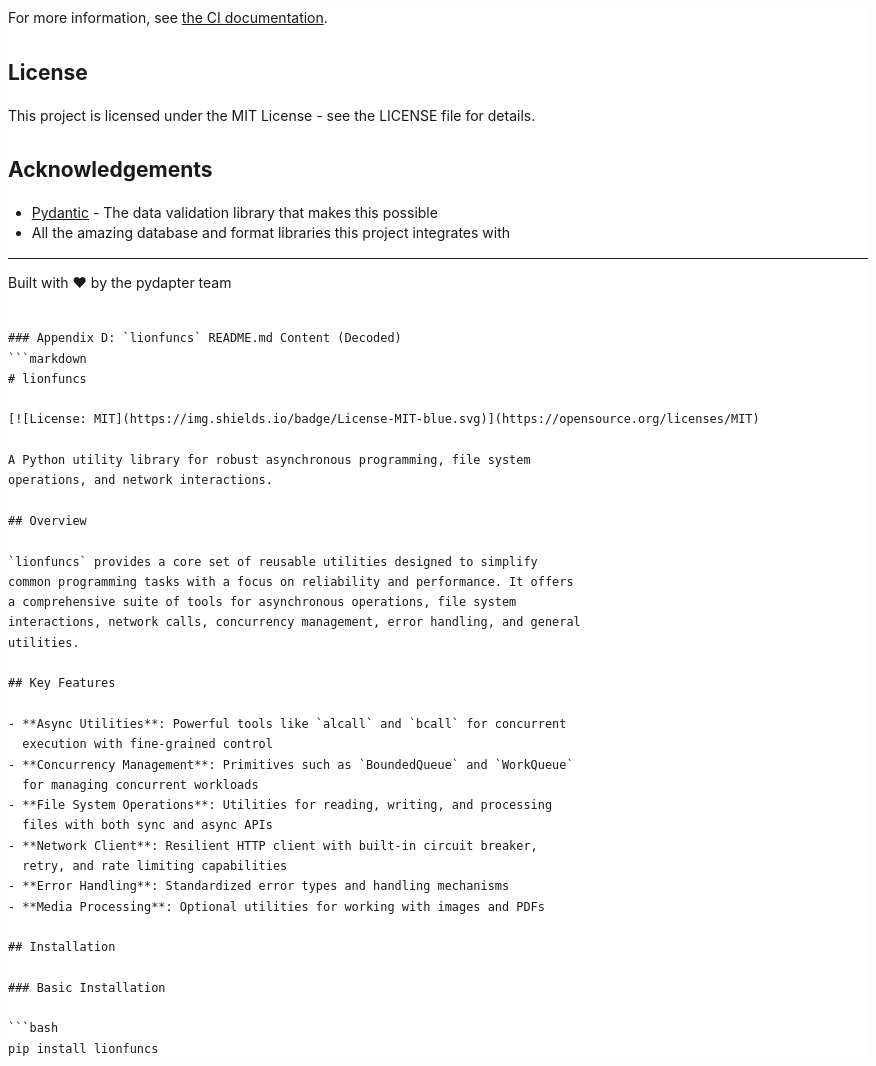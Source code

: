 For more information, see [the CI documentation](docs/ci.md).

## License

This project is licensed under the MIT License - see the LICENSE file for
details.

## Acknowledgements

- [Pydantic](https://docs.pydantic.dev/) - The data validation library that
  makes this possible
- All the amazing database and format libraries this project integrates with

---

Built with ❤️ by the pydapter team
```

### Appendix D: `lionfuncs` README.md Content (Decoded)
```markdown
# lionfuncs

[![License: MIT](https://img.shields.io/badge/License-MIT-blue.svg)](https://opensource.org/licenses/MIT)

A Python utility library for robust asynchronous programming, file system
operations, and network interactions.

## Overview

`lionfuncs` provides a core set of reusable utilities designed to simplify
common programming tasks with a focus on reliability and performance. It offers
a comprehensive suite of tools for asynchronous operations, file system
interactions, network calls, concurrency management, error handling, and general
utilities.

## Key Features

- **Async Utilities**: Powerful tools like `alcall` and `bcall` for concurrent
  execution with fine-grained control
- **Concurrency Management**: Primitives such as `BoundedQueue` and `WorkQueue`
  for managing concurrent workloads
- **File System Operations**: Utilities for reading, writing, and processing
  files with both sync and async APIs
- **Network Client**: Resilient HTTP client with built-in circuit breaker,
  retry, and rate limiting capabilities
- **Error Handling**: Standardized error types and handling mechanisms
- **Media Processing**: Optional utilities for working with images and PDFs

## Installation

### Basic Installation

```bash
pip install lionfuncs
```
